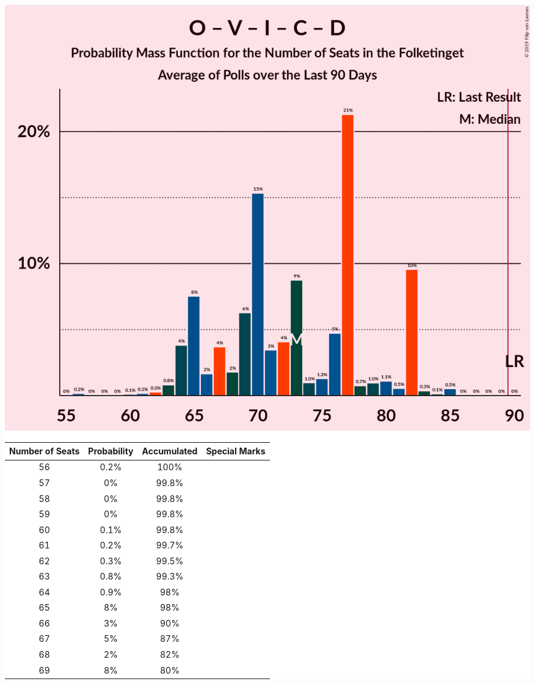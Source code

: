 ![Graph with seats probability mass function not yet produced](average--coalitions-seats-pmf-o–v–i–c–d.png "Seats Probability Mass Function")

| Number of Seats | Probability | Accumulated | Special Marks |
|:---------------:|:-----------:|:-----------:|:-------------:|
| 56 | 0.2% | 100% |  |
| 57 | 0% | 99.8% |  |
| 58 | 0% | 99.8% |  |
| 59 | 0% | 99.8% |  |
| 60 | 0.1% | 99.8% |  |
| 61 | 0.2% | 99.7% |  |
| 62 | 0.3% | 99.5% |  |
| 63 | 0.8% | 99.3% |  |
| 64 | 0.9% | 98% |  |
| 65 | 8% | 98% |  |
| 66 | 3% | 90% |  |
| 67 | 5% | 87% |  |
| 68 | 2% | 82% |  |
| 69 | 8% | 80% |  |